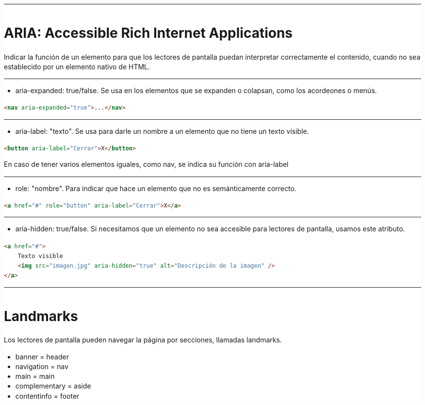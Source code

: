 
---

# ARIA: Accessible Rich Internet Applications

Indicar la función de un elemento para que los lectores de pantalla puedan interpretar correctamente el contenido, cuando no sea establecido por un elemento nativo de HTML.

---

-   aria-expanded: true/false. Se usa en los elementos que se expanden o colapsan, como los acordeones o menús.

```html
<nav aria-expanded="true">...</nav>
```

---

-   aria-label: "texto". Se usa para darle un nombre a un elemento que no tiene un texto visible.

```html
<button aria-label="Cerrar">X</button>
```

En caso de tener varios elementos iguales, como nav, se indica su función con aria-label

---

-   role: "nombre". Para indicar que hace un elemento que no es semánticamente correcto.

```html
<a href="#" role="button" aria-label="Cerrar">X</a>
```

---

-   aria-hidden: true/false. Si necesitamos que un elemento no sea accesible para lectores de pantalla, usamos este atributo.

```html
<a href="#">
    Texto visible
    <img src="imagen.jpg" aria-hidden="true" alt="Descripción de la imagen" />
</a>
```

---

# Landmarks

Los lectores de pantalla pueden navegar la página por secciones, llamadas landmarks.

-   banner = header
-   navigation = nav
-   main = main
-   complementary = aside
-   contentinfo = footer
